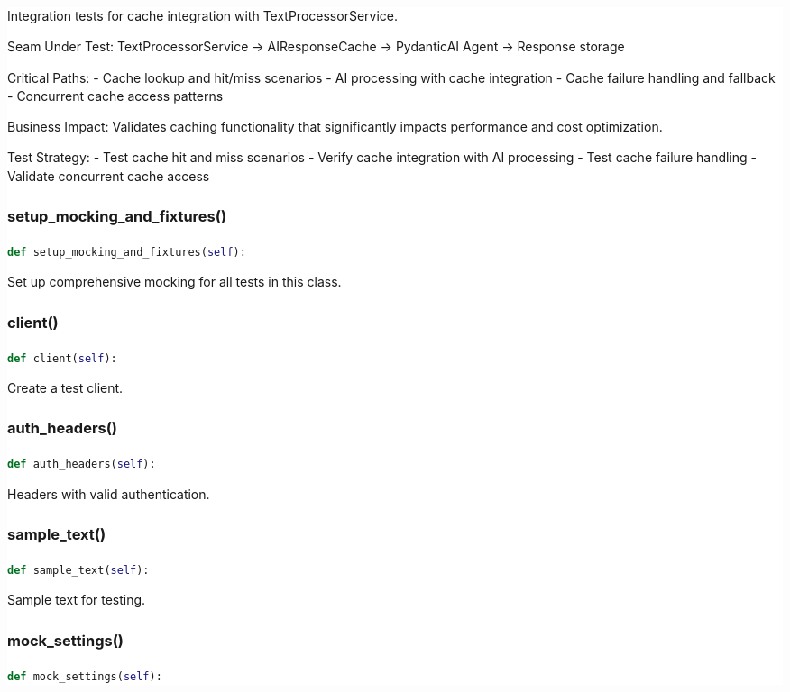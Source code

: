 Integration tests for cache integration with TextProcessorService.

Seam Under Test:
    TextProcessorService → AIResponseCache → PydanticAI Agent → Response storage

Critical Paths:
    - Cache lookup and hit/miss scenarios
    - AI processing with cache integration
    - Cache failure handling and fallback
    - Concurrent cache access patterns

Business Impact:
    Validates caching functionality that significantly impacts
    performance and cost optimization.

Test Strategy:
    - Test cache hit and miss scenarios
    - Verify cache integration with AI processing
    - Test cache failure handling
    - Validate concurrent cache access

### setup_mocking_and_fixtures()

```python
def setup_mocking_and_fixtures(self):
```

Set up comprehensive mocking for all tests in this class.

### client()

```python
def client(self):
```

Create a test client.

### auth_headers()

```python
def auth_headers(self):
```

Headers with valid authentication.

### sample_text()

```python
def sample_text(self):
```

Sample text for testing.

### mock_settings()

```python
def mock_settings(self):
```
